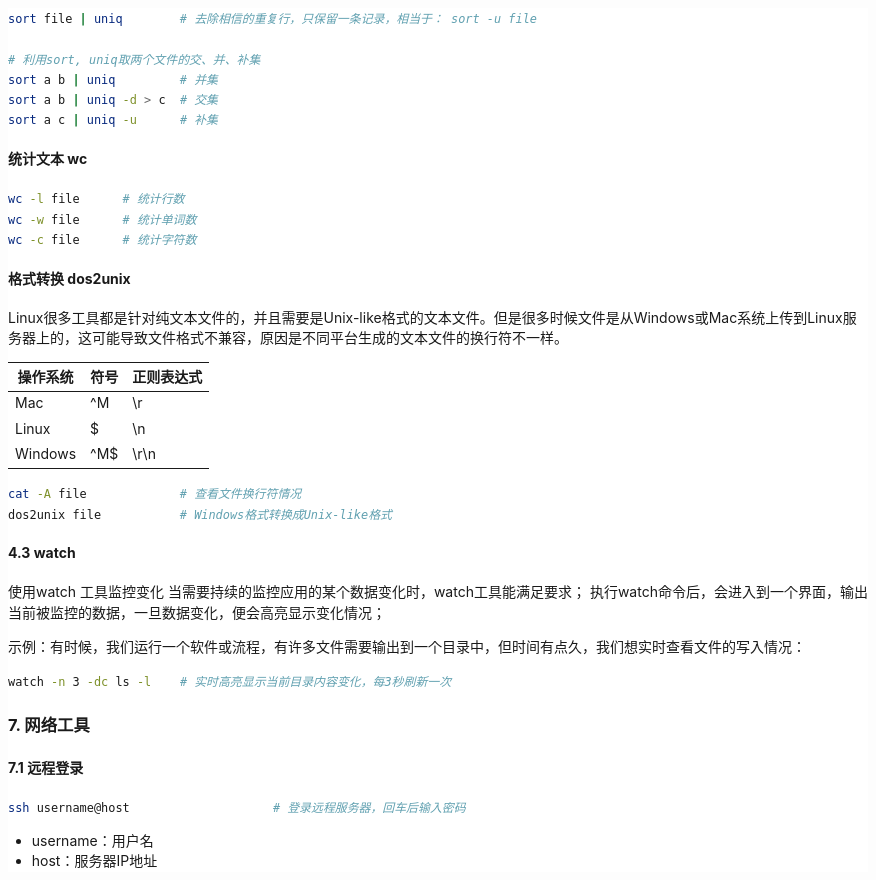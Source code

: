 ```bash
sort file | uniq		# 去除相信的重复行，只保留一条记录，相当于： sort -u file

# 利用sort, uniq取两个文件的交、并、补集
sort a b | uniq			# 并集
sort a b | uniq -d > c	# 交集
sort a c | uniq -u 		# 补集
```



#### 统计文本  wc

```bash
wc -l file		# 统计行数
wc -w file		# 统计单词数
wc -c file		# 统计字符数
```

#### 格式转换  dos2unix

Linux很多工具都是针对纯文本文件的，并且需要是Unix-like格式的文本文件。但是很多时候文件是从Windows或Mac系统上传到Linux服务器上的，这可能导致文件格式不兼容，原因是不同平台生成的文本文件的换行符不一样。

| 操作系统 | 符号 | 正则表达式 |
| -------- | ---- | ---------- |
| Mac      | ^M   | \r         |
| Linux    | $    | \n         |
| Windows  | ^M$  | \r\n       |

```bash
cat -A file				# 查看文件换行符情况
dos2unix file			# Windows格式转换成Unix-like格式
```

#### 4.3 watch

使用watch 工具监控变化 当需要持续的监控应用的某个数据变化时，watch工具能满足要求； 执行watch命令后，会进入到一个界面，输出当前被监控的数据，一旦数据变化，便会高亮显示变化情况；

示例：有时候，我们运行一个软件或流程，有许多文件需要输出到一个目录中，但时间有点久，我们想实时查看文件的写入情况：

```bash
watch -n 3 -dc ls -l	# 实时高亮显示当前目录内容变化，每3秒刷新一次
```



### 7. 网络工具

#### 7.1 远程登录

```bash
ssh username@host					 # 登录远程服务器，回车后输入密码
```

* username：用户名
* host：服务器IP地址
